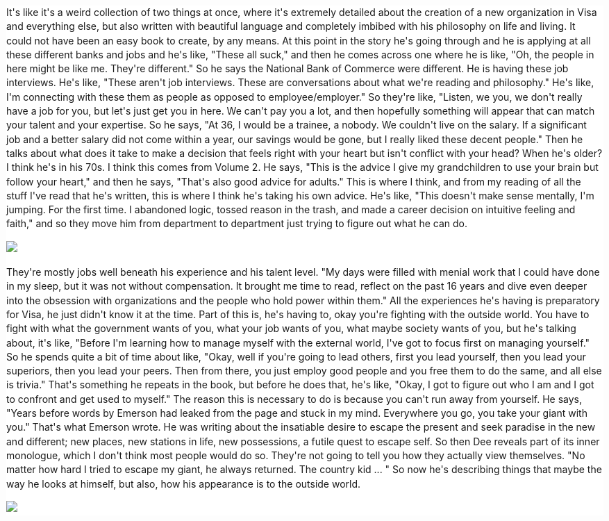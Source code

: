 It's like it's a weird collection of two things at once, where it's extremely detailed about the creation of a new organization in Visa and everything else, but also written with beautiful language and completely imbibed with his philosophy on life and living. It could not have been an easy book to create, by any means. At this point in the story he's going through and he is applying at all these different banks and jobs and he's like, "These all suck," and then he comes across one where he is like, "Oh, the people in here might be like me. They're different." So he says the National Bank of Commerce were different. He is having these job interviews. He's like, "These aren't job interviews. These are conversations about what we're reading and philosophy." He's like, I'm connecting with these them as people as opposed to employee/employer." So they're like, "Listen, we you, we don't really have a job for you, but let's just get you in here. We can't pay you a lot, and then hopefully something will appear that can match your talent and your expertise. So he says, "At 36, I would be a trainee, a nobody. We couldn't live on the salary. If a significant job and a better salary did not come within a year, our savings would be gone, but I really liked these decent people." Then he talks about what does it take to make a decision that feels right with your heart but isn't conflict with your head? When he's older? I think he's in his 70s. I think this comes from Volume 2. He says, "This is the advice I give my grandchildren to use your brain but follow your heart," and then he says, "That's also good advice for adults." This is where I think, and from my reading of all the stuff I've read that he's written, this is where I think he's taking his own advice. He's like, "This doesn't make sense mentally, I'm jumping. For the first time. I abandoned logic, tossed reason in the trash, and made a career decision on intuitive feeling and faith," and so they move him from department to department just trying to figure out what he can do.

![](https://www.foundersnotes.com/static/images/new_icons/chevron-down-alt-thin.svg)

They're mostly jobs well beneath his experience and his talent level. "My days were filled with menial work that I could have done in my sleep, but it was not without compensation. It brought me time to read, reflect on the past 16 years and dive even deeper into the obsession with organizations and the people who hold power within them." All the experiences he's having is preparatory for Visa, he just didn't know it at the time. Part of this is, he's having to, okay you're fighting with the outside world. You have to fight with what the government wants of you, what your job wants of you, what maybe society wants of you, but he's talking about, it's like, "Before I'm learning how to manage myself with the external world, I've got to focus first on managing yourself." So he spends quite a bit of time about like, "Okay, well if you're going to lead others, first you lead yourself, then you lead your superiors, then you lead your peers. Then from there, you just employ good people and you free them to do the same, and all else is trivia." That's something he repeats in the book, but before he does that, he's like, "Okay, I got to figure out who I am and I got to confront and get used to myself." The reason this is necessary to do is because you can't run away from yourself. He says, "Years before words by Emerson had leaked from the page and stuck in my mind. Everywhere you go, you take your giant with you." That's what Emerson wrote. He was writing about the insatiable desire to escape the present and seek paradise in the new and different; new places, new stations in life, new possessions, a futile quest to escape self. So then Dee reveals part of its inner monologue, which I don't think most people would do so. They're not going to tell you how they actually view themselves. "No matter how hard I tried to escape my giant, he always returned. The country kid ... " So now he's describing things that maybe the way he looks at himself, but also, how his appearance is to the outside world.

![](https://www.foundersnotes.com/static/images/new_icons/chevron-down-alt-thin.svg)
